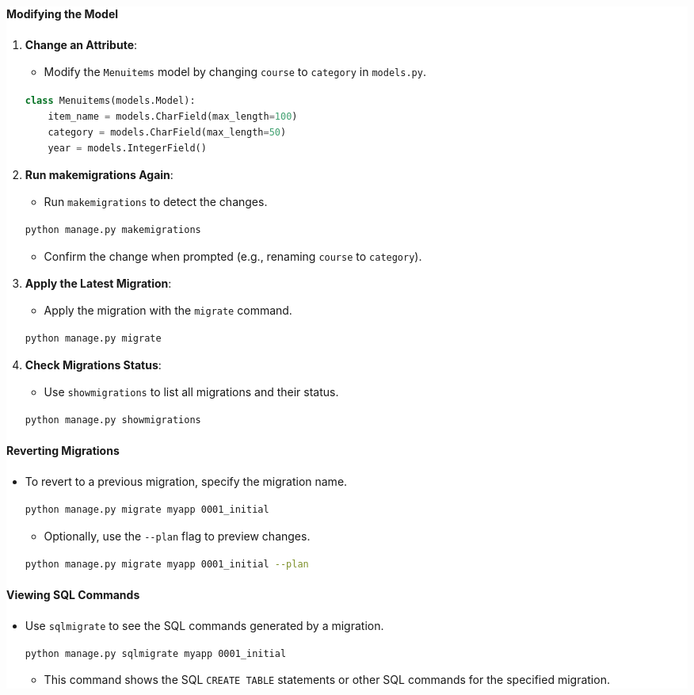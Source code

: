 #### Modifying the Model

1. **Change an Attribute**:
    - Modify the `Menuitems` model by changing `course` to `category` in `models.py`.

    ```python
    class Menuitems(models.Model):
        item_name = models.CharField(max_length=100)
        category = models.CharField(max_length=50)
        year = models.IntegerField()
    ```

2. **Run makemigrations Again**:
    - Run `makemigrations` to detect the changes.

    ```bash
    python manage.py makemigrations
    ```

    - Confirm the change when prompted (e.g., renaming `course` to `category`).

3. **Apply the Latest Migration**:
    - Apply the migration with the `migrate` command.

    ```bash
    python manage.py migrate
    ```

4. **Check Migrations Status**:
    - Use `showmigrations` to list all migrations and their status.

    ```bash
    python manage.py showmigrations
    ```

#### Reverting Migrations

- To revert to a previous migration, specify the migration name.

    ```bash
    python manage.py migrate myapp 0001_initial
    ```

    - Optionally, use the `--plan` flag to preview changes.

    ```bash
    python manage.py migrate myapp 0001_initial --plan
    ```

#### Viewing SQL Commands

- Use `sqlmigrate` to see the SQL commands generated by a migration.

    ```bash
    python manage.py sqlmigrate myapp 0001_initial
    ```

    - This command shows the SQL `CREATE TABLE` statements or other SQL commands for the specified migration.
